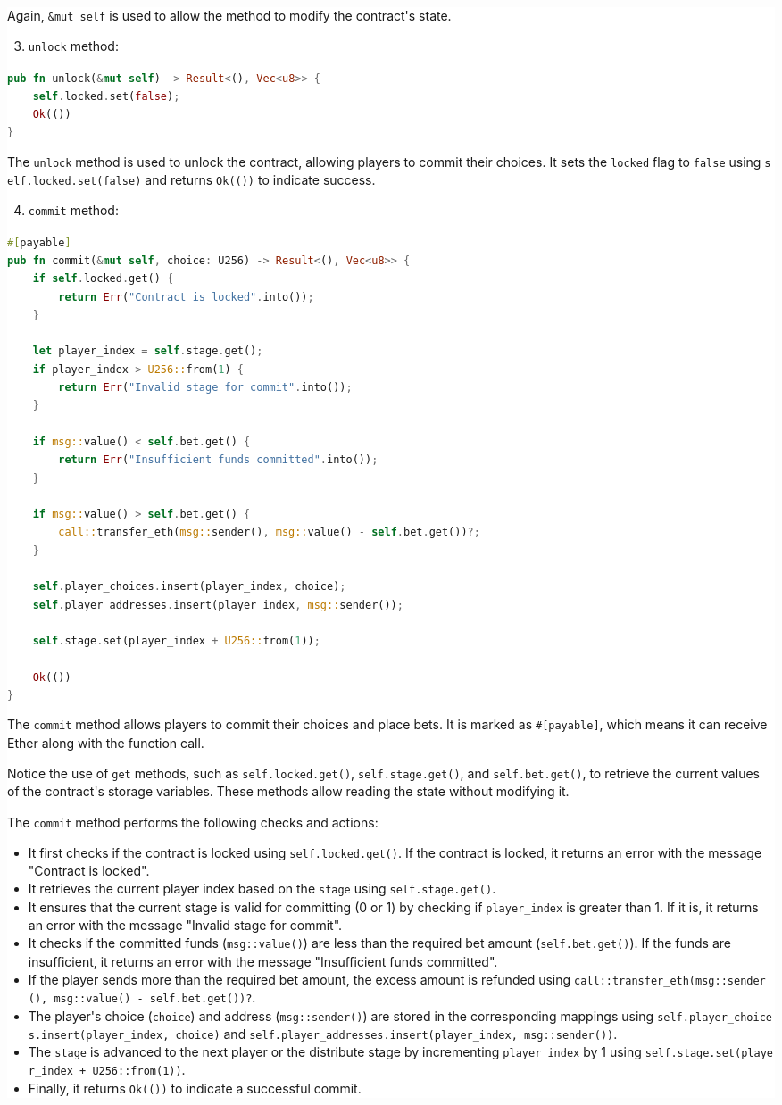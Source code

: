 Again, `&mut self` is used to allow the method to modify the contract's state.

3. `unlock` method:
```rust
pub fn unlock(&mut self) -> Result<(), Vec<u8>> {
    self.locked.set(false);
    Ok(())
}
```
The `unlock` method is used to unlock the contract, allowing players to commit their choices. It sets the `locked` flag to `false` using `self.locked.set(false)` and returns `Ok(())` to indicate success.

4. `commit` method:
```rust
#[payable]
pub fn commit(&mut self, choice: U256) -> Result<(), Vec<u8>> {
    if self.locked.get() {
        return Err("Contract is locked".into());
    }

    let player_index = self.stage.get();
    if player_index > U256::from(1) {
        return Err("Invalid stage for commit".into());
    }

    if msg::value() < self.bet.get() {
        return Err("Insufficient funds committed".into());
    }

    if msg::value() > self.bet.get() {
        call::transfer_eth(msg::sender(), msg::value() - self.bet.get())?;
    }

    self.player_choices.insert(player_index, choice);
    self.player_addresses.insert(player_index, msg::sender());

    self.stage.set(player_index + U256::from(1));

    Ok(())
}
```
The `commit` method allows players to commit their choices and place bets. It is marked as `#[payable]`, which means it can receive Ether along with the function call.

Notice the use of `get` methods, such as `self.locked.get()`, `self.stage.get()`, and `self.bet.get()`, to retrieve the current values of the contract's storage variables. These methods allow reading the state without modifying it.

The `commit` method performs the following checks and actions:
- It first checks if the contract is locked using `self.locked.get()`. If the contract is locked, it returns an error with the message "Contract is locked".
- It retrieves the current player index based on the `stage` using `self.stage.get()`.
- It ensures that the current stage is valid for committing (0 or 1) by checking if `player_index` is greater than 1. If it is, it returns an error with the message "Invalid stage for commit".
- It checks if the committed funds (`msg::value()`) are less than the required bet amount (`self.bet.get()`). If the funds are insufficient, it returns an error with the message "Insufficient funds committed".
- If the player sends more than the required bet amount, the excess amount is refunded using `call::transfer_eth(msg::sender(), msg::value() - self.bet.get())?`.
- The player's choice (`choice`) and address (`msg::sender()`) are stored in the corresponding mappings using `self.player_choices.insert(player_index, choice)` and `self.player_addresses.insert(player_index, msg::sender())`.
- The `stage` is advanced to the next player or the distribute stage by incrementing `player_index` by 1 using `self.stage.set(player_index + U256::from(1))`.
- Finally, it returns `Ok(())` to indicate a successful commit.

